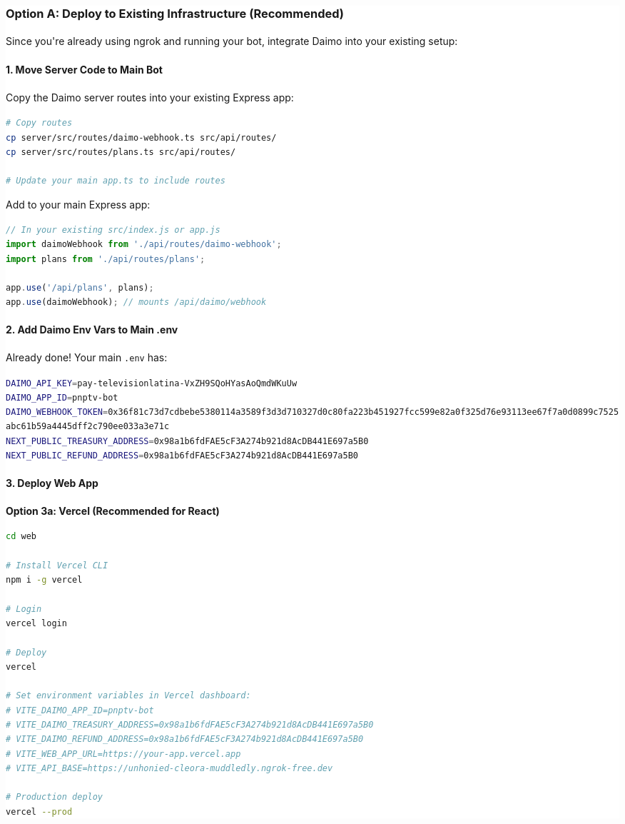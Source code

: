 ### Option A: Deploy to Existing Infrastructure (Recommended)

Since you're already using ngrok and running your bot, integrate Daimo into your existing setup:

#### 1. Move Server Code to Main Bot

Copy the Daimo server routes into your existing Express app:

```bash
# Copy routes
cp server/src/routes/daimo-webhook.ts src/api/routes/
cp server/src/routes/plans.ts src/api/routes/

# Update your main app.ts to include routes
```

Add to your main Express app:
```javascript
// In your existing src/index.js or app.js
import daimoWebhook from './api/routes/daimo-webhook';
import plans from './api/routes/plans';

app.use('/api/plans', plans);
app.use(daimoWebhook); // mounts /api/daimo/webhook
```

#### 2. Add Daimo Env Vars to Main .env

Already done! Your main `.env` has:
```bash
DAIMO_API_KEY=pay-televisionlatina-VxZH9SQoHYasAoQmdWKuUw
DAIMO_APP_ID=pnptv-bot
DAIMO_WEBHOOK_TOKEN=0x36f81c73d7cdbebe5380114a3589f3d3d710327d0c80fa223b451927fcc599e82a0f325d76e93113ee67f7a0d0899c7525abc61b59a4445dff2c790ee033a3e71c
NEXT_PUBLIC_TREASURY_ADDRESS=0x98a1b6fdFAE5cF3A274b921d8AcDB441E697a5B0
NEXT_PUBLIC_REFUND_ADDRESS=0x98a1b6fdFAE5cF3A274b921d8AcDB441E697a5B0
```

#### 3. Deploy Web App

**Option 3a: Vercel (Recommended for React)**

```bash
cd web

# Install Vercel CLI
npm i -g vercel

# Login
vercel login

# Deploy
vercel

# Set environment variables in Vercel dashboard:
# VITE_DAIMO_APP_ID=pnptv-bot
# VITE_DAIMO_TREASURY_ADDRESS=0x98a1b6fdFAE5cF3A274b921d8AcDB441E697a5B0
# VITE_DAIMO_REFUND_ADDRESS=0x98a1b6fdFAE5cF3A274b921d8AcDB441E697a5B0
# VITE_WEB_APP_URL=https://your-app.vercel.app
# VITE_API_BASE=https://unhonied-cleora-muddledly.ngrok-free.dev

# Production deploy
vercel --prod
```
